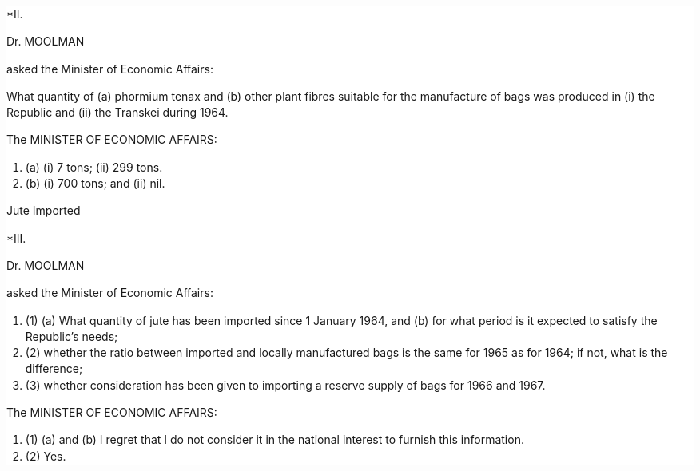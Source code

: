 <num>*II.</num>

<from>Dr. MOOLMAN</from>

<p>asked the Minister of Economic Affairs:</p>

<p>What quantity of (a) phormium tenax and (b) other plant fibres suitable for the manufacture of bags was produced in (i) the Republic and (ii) the Transkei during 1964.</p>

</question>

<answer by="#minister_of_economic_affairs" to="#moolman">

<from>The MINISTER OF ECONOMIC AFFAIRS:</from>

<ol>

<li>(a) (i) 7 tons; (ii) 299 tons.</li>

<li>(b) (i) 700 tons; and (ii) nil.</li>

</ol>

</answer>

</oralStatements>

<oralStatements>

<heading>Jute Imported</heading>

<question by="#moolman" to="#minister_of_economic_affairs">

<num>*III.</num>

<from>Dr. MOOLMAN</from>

<p>asked the Minister of Economic Affairs:</p>

<ol>

<li>(1) (a) What quantity of jute has been imported since 1 January 1964, and (b) for what period is it expected to satisfy the Republic&#x2019;s needs;</li>

<li>(2) whether the ratio between imported and locally manufactured bags is the same for 1965 as for 1964; if not, what is the difference;</li>

<li>(3) whether consideration has been given to importing a reserve supply of bags for 1966 and 1967.</li>

</ol>

</question>

<answer by="#minister_of_economic_affairs" to="#moolman">

<from>The MINISTER OF ECONOMIC AFFAIRS:</from>

<ol>

<li>(1) (a) and (b) I regret that I do not consider it in the national interest to furnish this information.</li>

<li>(2) Yes.</li>
